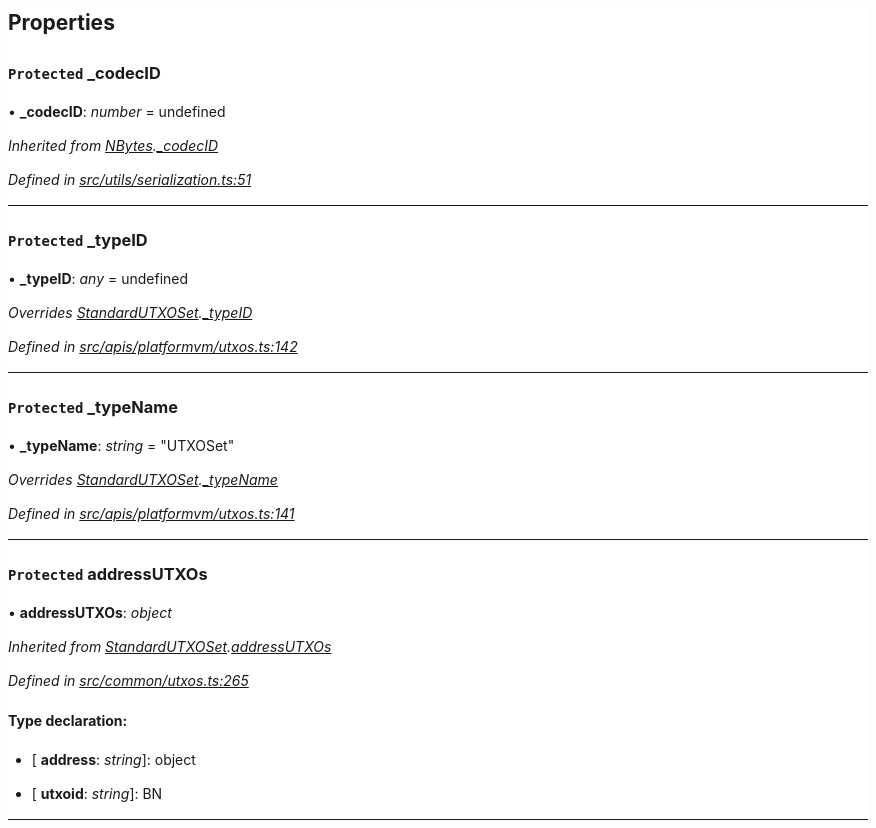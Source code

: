 
## Properties

### `Protected` _codecID

• **_codecID**: *number* = undefined

*Inherited from [NBytes](common_nbytes.nbytes.md).[_codecID](common_nbytes.nbytes.md#protected-_codecid)*

*Defined in [src/utils/serialization.ts:51](https://github.com/ava-labs/avalanchejs/blob/5511161/src/utils/serialization.ts#L51)*

___

### `Protected` _typeID

• **_typeID**: *any* = undefined

*Overrides [StandardUTXOSet](common_utxos.standardutxoset.md).[_typeID](common_utxos.standardutxoset.md#protected-_typeid)*

*Defined in [src/apis/platformvm/utxos.ts:142](https://github.com/ava-labs/avalanchejs/blob/5511161/src/apis/platformvm/utxos.ts#L142)*

___

### `Protected` _typeName

• **_typeName**: *string* = "UTXOSet"

*Overrides [StandardUTXOSet](common_utxos.standardutxoset.md).[_typeName](common_utxos.standardutxoset.md#protected-_typename)*

*Defined in [src/apis/platformvm/utxos.ts:141](https://github.com/ava-labs/avalanchejs/blob/5511161/src/apis/platformvm/utxos.ts#L141)*

___

### `Protected` addressUTXOs

• **addressUTXOs**: *object*

*Inherited from [StandardUTXOSet](common_utxos.standardutxoset.md).[addressUTXOs](common_utxos.standardutxoset.md#protected-addressutxos)*

*Defined in [src/common/utxos.ts:265](https://github.com/ava-labs/avalanchejs/blob/5511161/src/common/utxos.ts#L265)*

#### Type declaration:

* \[ **address**: *string*\]: object

* \[ **utxoid**: *string*\]: BN

___
